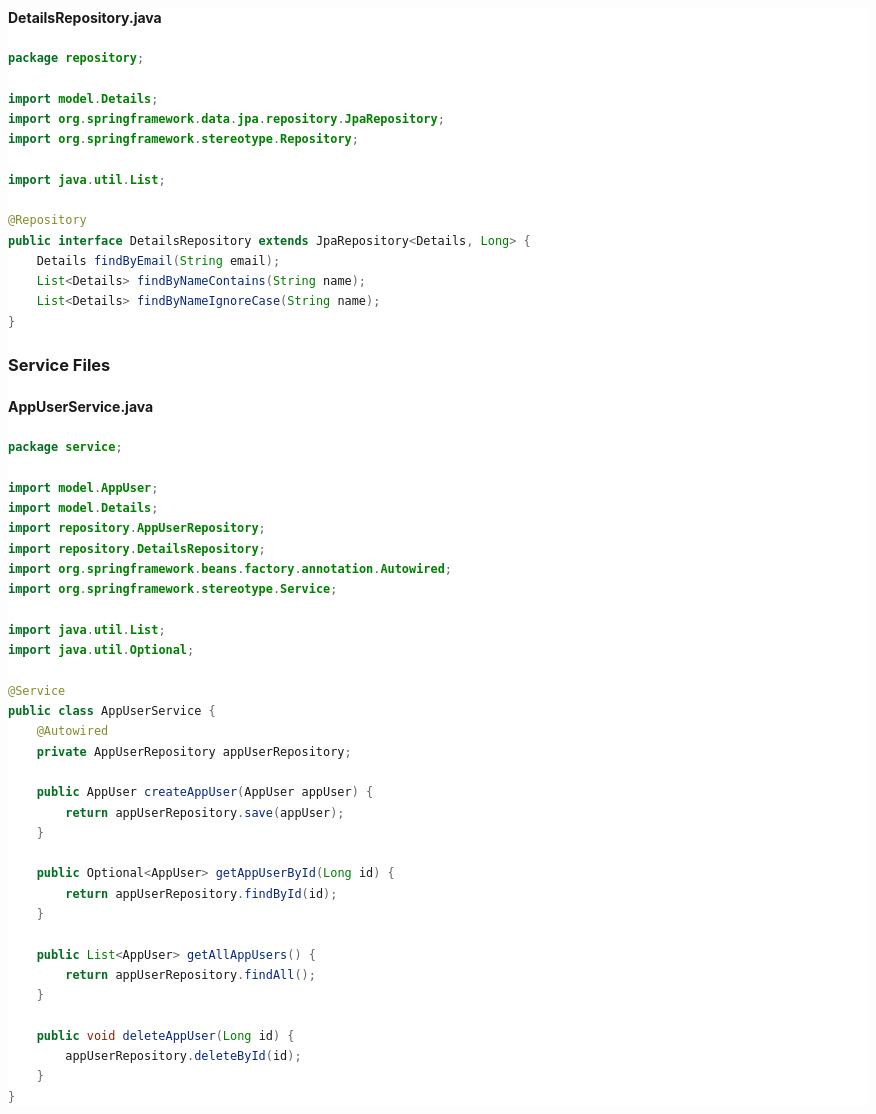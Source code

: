 #### DetailsRepository.java
```java
package repository;

import model.Details;
import org.springframework.data.jpa.repository.JpaRepository;
import org.springframework.stereotype.Repository;

import java.util.List;

@Repository
public interface DetailsRepository extends JpaRepository<Details, Long> {
    Details findByEmail(String email);
    List<Details> findByNameContains(String name);
    List<Details> findByNameIgnoreCase(String name);
}
```

### Service Files
#### AppUserService.java
```java
package service;

import model.AppUser;
import model.Details;
import repository.AppUserRepository;
import repository.DetailsRepository;
import org.springframework.beans.factory.annotation.Autowired;
import org.springframework.stereotype.Service;

import java.util.List;
import java.util.Optional;

@Service
public class AppUserService {
    @Autowired
    private AppUserRepository appUserRepository;

    public AppUser createAppUser(AppUser appUser) {
        return appUserRepository.save(appUser);
    }

    public Optional<AppUser> getAppUserById(Long id) {
        return appUserRepository.findById(id);
    }

    public List<AppUser> getAllAppUsers() {
        return appUserRepository.findAll();
    }

    public void deleteAppUser(Long id) {
        appUserRepository.deleteById(id);
    }
}
```
